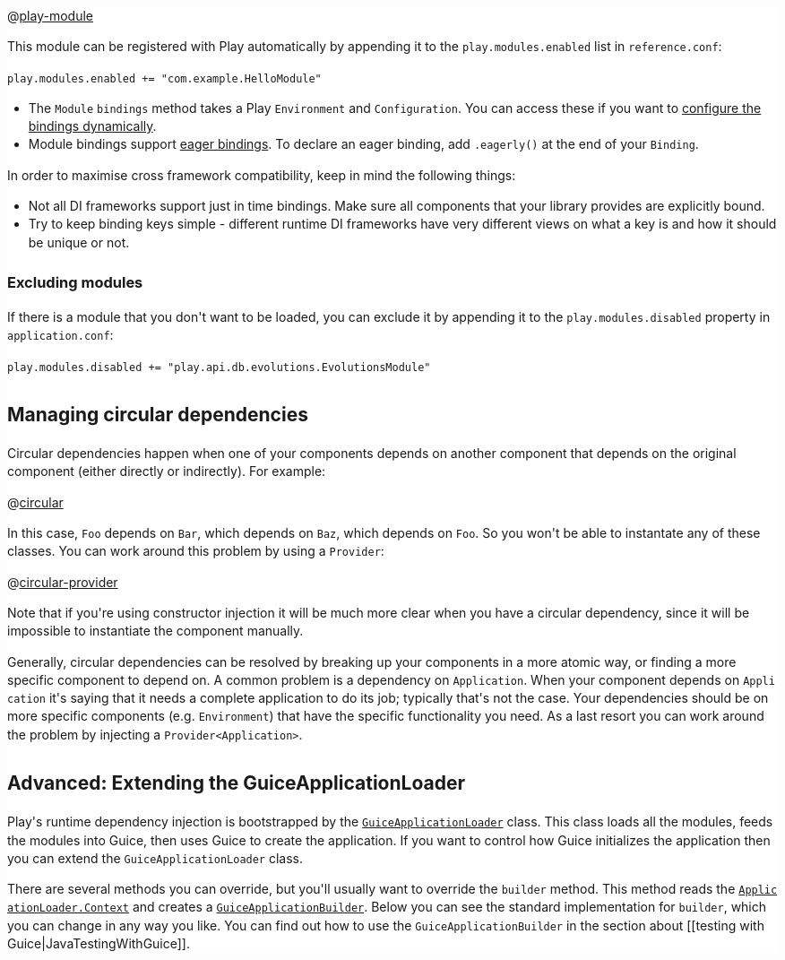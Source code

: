 @[play-module](code/javaguide/di/playlib/HelloModule.java)

This module can be registered with Play automatically by appending it to the `play.modules.enabled` list in `reference.conf`:

    play.modules.enabled += "com.example.HelloModule"

* The `Module` `bindings` method takes a Play `Environment` and `Configuration`. You can access these if you want to [configure the bindings dynamically](#Configurable-bindings).
* Module bindings support [eager bindings](#Eager-bindings). To declare an eager binding, add `.eagerly()` at the end of your `Binding`.

In order to maximise cross framework compatibility, keep in mind the following things:

* Not all DI frameworks support just in time bindings. Make sure all components that your library provides are explicitly bound.
* Try to keep binding keys simple - different runtime DI frameworks have very different views on what a key is and how it should be unique or not.

### Excluding modules

If there is a module that you don't want to be loaded, you can exclude it by appending it to the `play.modules.disabled` property in `application.conf`:

    play.modules.disabled += "play.api.db.evolutions.EvolutionsModule"

## Managing circular dependencies

Circular dependencies happen when one of your components depends on another component that depends on the original component (either directly or indirectly). For example:

@[circular](code/javaguide/di/guice/CircularDependencies.java)

In this case, `Foo` depends on `Bar`, which depends on `Baz`, which depends on `Foo`. So you won't be able to instantate any of these classes. You can work around this problem by using a `Provider`:

@[circular-provider](code/javaguide/di/guice/CircularDependencies.java)

Note that if you're using constructor injection it will be much more clear when you have a circular dependency, since it will be impossible to instantiate the component manually.

Generally, circular dependencies can be resolved by breaking up your components in a more atomic way, or finding a more specific component to depend on. A common problem is a dependency on `Application`. When your component depends on `Application` it's saying that it needs a complete application to do its job; typically that's not the case. Your dependencies should be on more specific components (e.g. `Environment`) that have the specific functionality you need. As a last resort you can work around the problem by injecting a `Provider<Application>`.

## Advanced: Extending the GuiceApplicationLoader

Play's runtime dependency injection is bootstrapped by the [`GuiceApplicationLoader`](api/java/play/inject/guice/GuiceApplicationLoader.html) class. This class loads all the modules, feeds the modules into Guice, then uses Guice to create the application. If you want to control how Guice initializes the application then you can extend the `GuiceApplicationLoader` class.

There are several methods you can override, but you'll usually want to override the `builder` method. This method reads the [`ApplicationLoader.Context`](api/java/play/ApplicationLoader.Context.html) and creates a [`GuiceApplicationBuilder`](api/java/play/inject/guice/GuiceApplicationBuilder.html
). Below you can see the standard implementation for `builder`, which you can change in any way you like. You can find out how to use the `GuiceApplicationBuilder` in the section about [[testing with Guice|JavaTestingWithGuice]].
